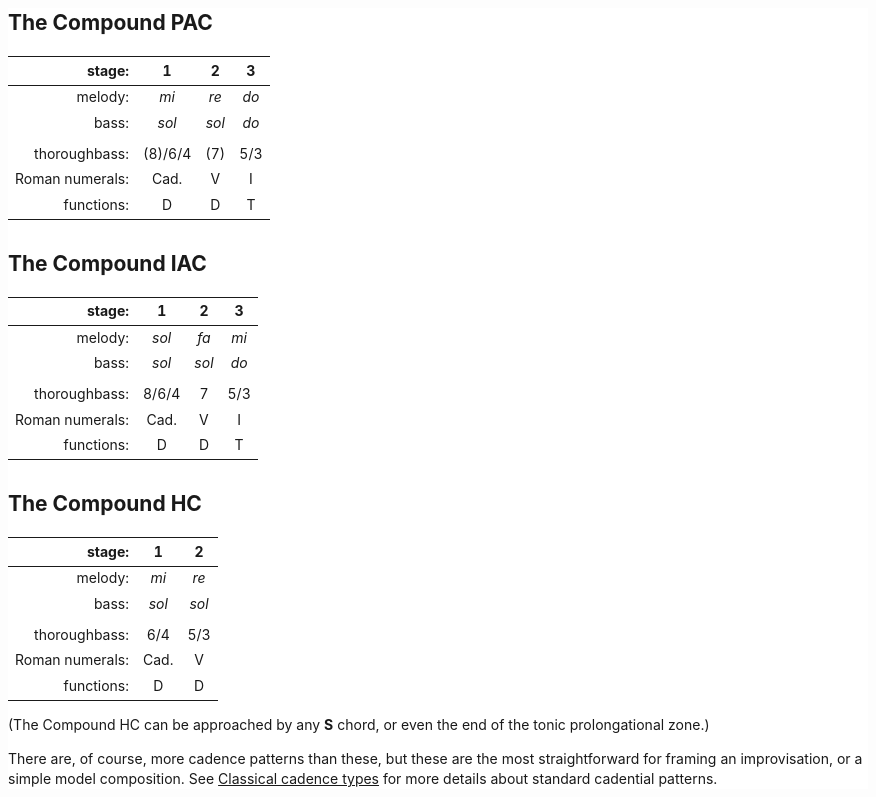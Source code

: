 ## The Compound PAC

| stage: | 1 | 2 | 3 |
| -: | :-: | :-: | :-: | 
| melody: | *mi* | *re* | *do* |
| bass: | *sol* | *sol* | *do* |
| | | | |
| thoroughbass: | (8)/6/4 | (7) | 5/3 |
| Roman numerals: | Cad. | V | I |
| functions: | D | D | T |

## The Compound IAC

| stage: | 1 | 2 | 3 |
| -: | :-: | :-: | :-: | 
| melody: | *sol* | *fa* | *mi* |
| bass: | *sol* | *sol* | *do* |
| | | | |
| thoroughbass: | 8/6/4 | 7 | 5/3 |
| Roman numerals: | Cad. | V | I |
| functions: | D | D | T |

## The Compound HC

| stage: | 1 | 2 |
| -: | :-: | :-: |
| melody: | *mi* | *re* |
| bass: | *sol* | *sol* |
| | | |
| thoroughbass: | 6/4 | 5/3 |
| Roman numerals: | Cad. | V |
| functions: | D | D |

(The Compound HC can be approached by any **S** chord, or even the end of the tonic prolongational zone.)

There are, of course, more cadence patterns than these, but these are the most straightforward for framing an improvisation, or a simple model composition. See [Classical cadence types](http://openmusictheory.com/cadenceTypes.html) for more details about standard cadential patterns.